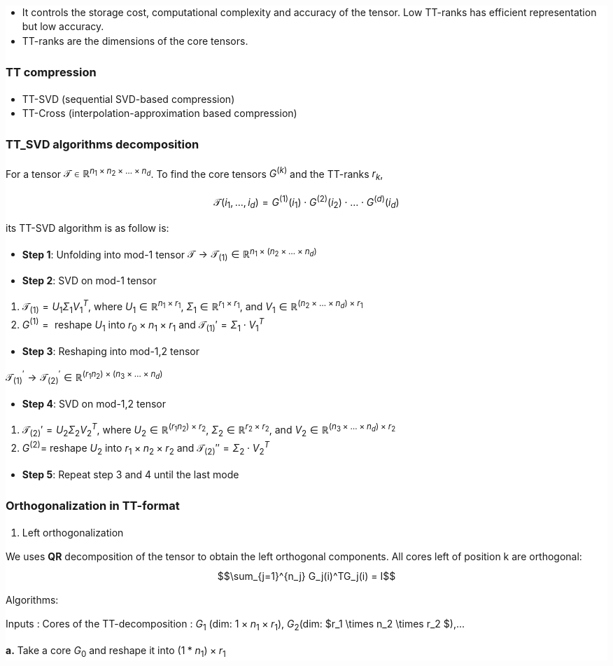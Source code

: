 - It controls the storage cost, computational complexity and accuracy of the tensor. Low TT-ranks has efficient representation but low accuracy.
- TT-ranks are the dimensions of the core tensors.

### TT compression

- TT-SVD (sequential SVD-based compression)
- TT-Cross (interpolation-approximation based compression)

### TT_SVD algorithms decomposition

For a tensor $\mathcal{T} \in \mathbb{R}^{n_1 \times n_2 \times \ldots \times n_d}$. To find the core tensors $G^{(k)}$ and the TT-ranks $r_k$,

$$\mathcal{T}(i_1,...,i_d) = G^{(1)}(i_1) \cdot G^{(2)}(i_2) \cdot \ldots \cdot G^{(d)}(i_d)$$

its TT-SVD algorithm is as follow is:

- **Step 1**: Unfolding into mod-1 tensor
$\mathcal{T} \rightarrow \mathcal{T}_{(1)} \in \mathbb{R}^{n_1 \times (n_2 \times \ldots \times n_d)}$

- **Step 2**: SVD on mod-1 tensor
1. $\mathcal{T}_{(1)} = U_1 \Sigma_1 V_1^T$, where $U_1 \in \mathbb{R}^{n_1 \times r_1}$, $\Sigma_1 \in \mathbb{R}^{r_1 \times r_1}$, and $V_1 \in \mathbb{R}^{(n_2 \times \ldots \times n_d) \times r_1}$
2. $G^{(1)} =  \text{ reshape } U_1  \text{ into } r_0 \times n_1 \times r_1 \text{ and } \mathcal{T}_{(1)}' = \Sigma_1 \cdot V_1^T$

- **Step 3**: Reshaping into mod-1,2 tensor

$\mathcal{T}_{(1)}^{'} \rightarrow \mathcal{T}_{(2)}^{'} \in \mathbb{R}^{(r_1 n_2) \times (n_3 \times \ldots \times n_d)}$

- **Step 4**: SVD on mod-1,2 tensor
1. $\mathcal{T}_{(2)}' = U_2 \Sigma_2 V_2^T$, where $U_2 \in \mathbb{R}^{(r_1 n_2) \times r_2}$, $\Sigma_2 \in \mathbb{R}^{r_2 \times r_2}$, and $V_2 \in \mathbb{R}^{(n_3 \times \ldots \times n_d) \times r_2}$
2. $G^{(2)} =$ reshape $U_2$ into $r_1 \times n_2 \times r_2$ and $\mathcal{T}_{(2)}'' = \Sigma_2 \cdot V_2^T$

- **Step 5**: Repeat step 3 and 4 until the last mode

### Orthogonalization in TT-format

1. Left orthogonalization

We uses **QR** decomposition of the tensor to obtain the left orthogonal components.
All cores left of position k are orthogonal:
$$\sum_{j=1}^{n_j} G_j(i)^TG_j(i) = I$$

Algorithms:

Inputs : Cores of the TT-decomposition : $G_1$ (dim: $1\times n_1 \times r_1$), $G_2$(dim: $r_1 \times n_2 \times r_2 $),...

**a.** Take a core $G_0$ and reshape it into $(1*n_1)\times r_1$

